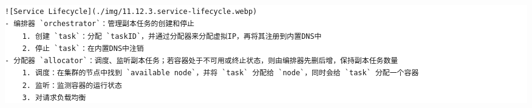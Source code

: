     ![Service Lifecycle](./img/11.12.3.service-lifecycle.webp)
    - 编排器 `orchestrator`：管理副本任务的创建和停止
        1. 创建 `task`：分配 `taskID`，并通过分配器来分配虚拟IP，再将其注册到内置DNS中
        2. 停止 `task`：在内置DNS中注销
    - 分配器 `allocator`：调度、监听副本任务；若容器处于不可用或终止状态，则由编排器先删后增，保持副本任务数量
        1. 调度：在集群的节点中找到 `available node`，并将 `task` 分配给 `node`，同时会给 `task` 分配一个容器
        2. 监听：监测容器的运行状态
        3. 对请求负载均衡